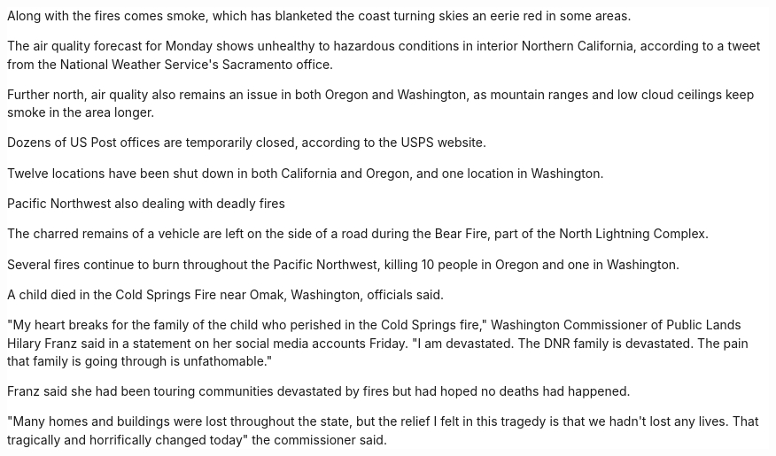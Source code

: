 Along with the fires comes smoke, which has blanketed the coast turning skies an eerie red in some areas.

The air quality forecast for Monday shows unhealthy to hazardous conditions in interior Northern California, according to a tweet from the National Weather Service's Sacramento office.

Further north, air quality also remains an issue in both Oregon and Washington, as mountain ranges and low cloud ceilings keep smoke in the area longer.

Dozens of US Post offices are temporarily closed, according to the USPS website.

Twelve locations have been shut down in both California and Oregon, and one location in Washington.

Pacific Northwest also dealing with deadly fires

The charred remains of a vehicle are left on the side of a road during the Bear Fire, part of the North Lightning Complex.

Several fires continue to burn throughout the Pacific Northwest, killing 10 people in Oregon and one in Washington.

A child died in the Cold Springs Fire near Omak, Washington, officials said.

"My heart breaks for the family of the child who perished in the Cold Springs fire," Washington Commissioner of Public Lands Hilary Franz said in a statement on her social media accounts Friday. "I am devastated. The DNR family is devastated. The pain that family is going through is unfathomable."

Franz said she had been touring communities devastated by fires but had hoped no deaths had happened.

"Many homes and buildings were lost throughout the state, but the relief I felt in this tragedy is that we hadn't lost any lives. That tragically and horrifically changed today" the commissioner said.